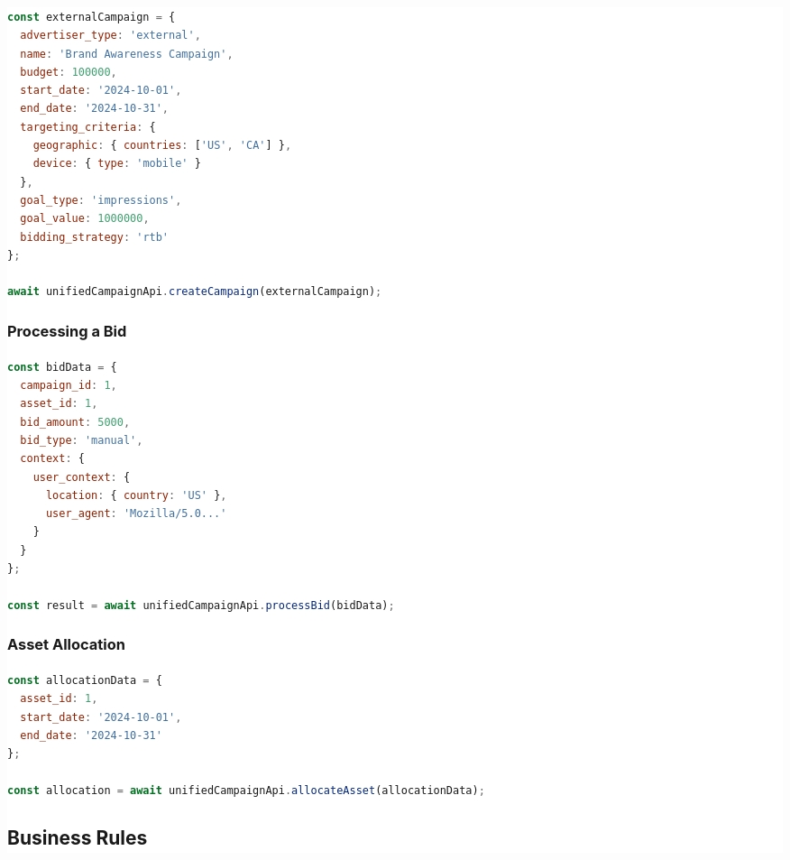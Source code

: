 ```javascript
const externalCampaign = {
  advertiser_type: 'external',
  name: 'Brand Awareness Campaign',
  budget: 100000,
  start_date: '2024-10-01',
  end_date: '2024-10-31',
  targeting_criteria: {
    geographic: { countries: ['US', 'CA'] },
    device: { type: 'mobile' }
  },
  goal_type: 'impressions',
  goal_value: 1000000,
  bidding_strategy: 'rtb'
};

await unifiedCampaignApi.createCampaign(externalCampaign);
```

### Processing a Bid

```javascript
const bidData = {
  campaign_id: 1,
  asset_id: 1,
  bid_amount: 5000,
  bid_type: 'manual',
  context: {
    user_context: {
      location: { country: 'US' },
      user_agent: 'Mozilla/5.0...'
    }
  }
};

const result = await unifiedCampaignApi.processBid(bidData);
```

### Asset Allocation

```javascript
const allocationData = {
  asset_id: 1,
  start_date: '2024-10-01',
  end_date: '2024-10-31'
};

const allocation = await unifiedCampaignApi.allocateAsset(allocationData);
```

## Business Rules
